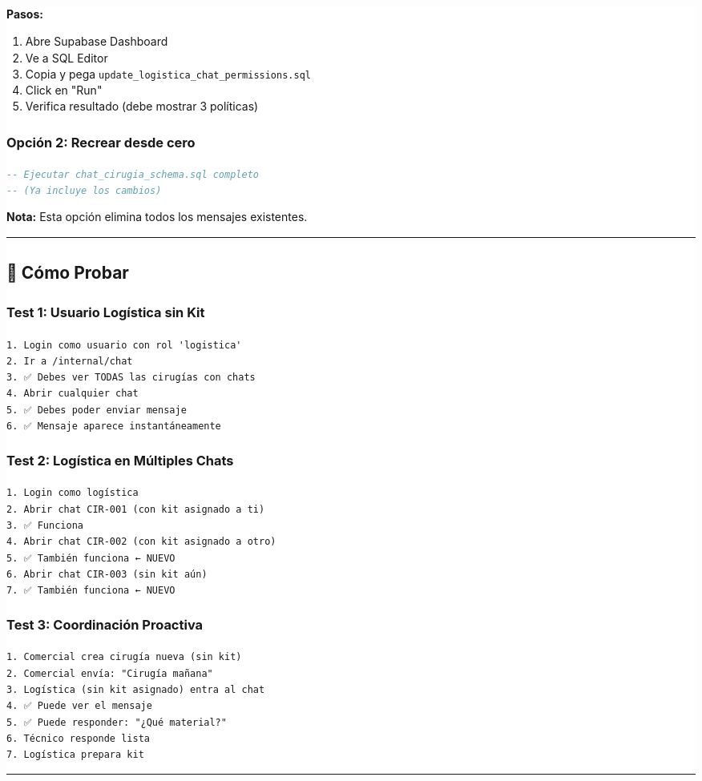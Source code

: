 **Pasos:**
1. Abre Supabase Dashboard
2. Ve a SQL Editor
3. Copia y pega `update_logistica_chat_permissions.sql`
4. Click en "Run"
5. Verifica resultado (debe mostrar 3 políticas)

### Opción 2: Recrear desde cero

```sql
-- Ejecutar chat_cirugia_schema.sql completo
-- (Ya incluye los cambios)
```

**Nota:** Esta opción elimina todos los mensajes existentes.

---

## 🧪 Cómo Probar

### Test 1: Usuario Logística sin Kit

```
1. Login como usuario con rol 'logistica'
2. Ir a /internal/chat
3. ✅ Debes ver TODAS las cirugías con chats
4. Abrir cualquier chat
5. ✅ Debes poder enviar mensaje
6. ✅ Mensaje aparece instantáneamente
```

### Test 2: Logística en Múltiples Chats

```
1. Login como logística
2. Abrir chat CIR-001 (con kit asignado a ti)
3. ✅ Funciona
4. Abrir chat CIR-002 (con kit asignado a otro)
5. ✅ También funciona ← NUEVO
6. Abrir chat CIR-003 (sin kit aún)
7. ✅ También funciona ← NUEVO
```

### Test 3: Coordinación Proactiva

```
1. Comercial crea cirugía nueva (sin kit)
2. Comercial envía: "Cirugía mañana"
3. Logística (sin kit asignado) entra al chat
4. ✅ Puede ver el mensaje
5. ✅ Puede responder: "¿Qué material?"
6. Técnico responde lista
7. Logística prepara kit
```

---